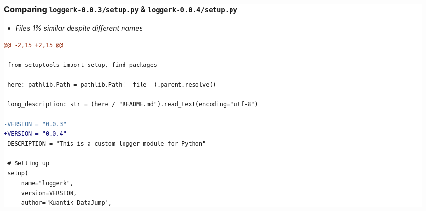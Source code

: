 ```diff
```

### Comparing `loggerk-0.0.3/setup.py` & `loggerk-0.0.4/setup.py`

 * *Files 1% similar despite different names*

```diff
@@ -2,15 +2,15 @@
 
 from setuptools import setup, find_packages
 
 here: pathlib.Path = pathlib.Path(__file__).parent.resolve()
 
 long_description: str = (here / "README.md").read_text(encoding="utf-8")
 
-VERSION = "0.0.3"
+VERSION = "0.0.4"
 DESCRIPTION = "This is a custom logger module for Python"
 
 # Setting up
 setup(
     name="loggerk",
     version=VERSION,
     author="Kuantik DataJump",
```

